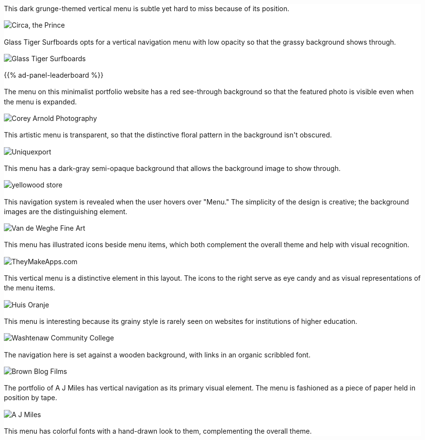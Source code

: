 This dark grunge-themed vertical menu is subtle yet hard to miss because of its position.

<img loading="lazy" decoding="async" src="https://archive.smashing.media/assets/344dbf88-fdf9-42bb-adb4-46f01eedd629/d4aa9bb7-436e-4c0c-96f3-56472d226ae7/circa.jpg" alt="Circa, the Prince" width="258" height="446" />

Glass Tiger Surfboards opts for a vertical navigation menu with low opacity so that the grassy background shows through.

<img loading="lazy" decoding="async" src="https://archive.smashing.media/assets/344dbf88-fdf9-42bb-adb4-46f01eedd629/e7874f81-60fb-4f82-a003-586b505b2592/glass-tiger-surfboard.jpg" alt="Glass Tiger Surfboards" width="251" height="497" />

{{% ad-panel-leaderboard %}}

The menu on this minimalist portfolio website has a red see-through background so that the featured photo is visible even when the menu is expanded.

<img loading="lazy" decoding="async" src="https://archive.smashing.media/assets/344dbf88-fdf9-42bb-adb4-46f01eedd629/fdd8e084-74d0-4990-b6d5-8145c31dcd7c/corey-arnold.jpg" alt="Corey Arnold Photography" width="233" height="497" />

This artistic menu is transparent, so that the distinctive floral pattern in the background isn't obscured.

<img loading="lazy" decoding="async" src="https://archive.smashing.media/assets/344dbf88-fdf9-42bb-adb4-46f01eedd629/25d2b53f-6502-4988-8d6d-7634bcbc9e10/uniqueexport.jpg" alt="Uniquexport" width="314" height="276" />

This menu has a dark-gray semi-opaque background that allows the background image to show through.

<img loading="lazy" decoding="async" src="https://archive.smashing.media/assets/344dbf88-fdf9-42bb-adb4-46f01eedd629/d0cc10d6-1dfc-4fdf-846b-34447393c22a/yellowwood-street.jpg" alt="yellowood store" width="281" height="525" />

This navigation system is revealed when the user hovers over "Menu." The simplicity of the design is creative; the background images are the distinguishing element.

<img loading="lazy" decoding="async" src="https://archive.smashing.media/assets/344dbf88-fdf9-42bb-adb4-46f01eedd629/b378d383-783e-470d-8c19-12154f4c0d34/van-de-weghe.jpg" alt="Van de Weghe Fine Art" width="319" height="596" />

This menu has illustrated icons beside menu items, which both complement the overall theme and help with visual recognition.

<img loading="lazy" decoding="async" src="https://archive.smashing.media/assets/344dbf88-fdf9-42bb-adb4-46f01eedd629/f45e7425-a500-4886-a6d0-9fa53b577621/theymakeapps.jpg" alt="TheyMakeApps.com" width="231" height="822" />

This vertical menu is a distinctive element in this layout. The icons to the right serve as eye candy and as visual representations of the menu items.

<img loading="lazy" decoding="async" src="https://archive.smashing.media/assets/344dbf88-fdf9-42bb-adb4-46f01eedd629/5ab5a945-4157-4a4d-bc40-5981637b77d9/huis-oraange.jpg" alt="Huis Oranje" width="281" height="710" />

This menu is interesting because its grainy style is rarely seen on websites for institutions of higher education.

<img loading="lazy" decoding="async" src="https://archive.smashing.media/assets/344dbf88-fdf9-42bb-adb4-46f01eedd629/349b54f4-8b5b-4ade-b03f-cb65dde88bc3/washtenaw.jpg" alt="Washtenaw Community College" width="281" height="570" />

The navigation here is set against a wooden background, with links in an organic scribbled font.

<img loading="lazy" decoding="async" src="https://archive.smashing.media/assets/344dbf88-fdf9-42bb-adb4-46f01eedd629/771c937a-0035-4a43-a70f-3043639c429b/brown-blog-films.jpg" alt="Brown Blog Films" width="252" height="472" />

The portfolio of A J Miles has vertical navigation as its primary visual element. The menu is fashioned as a piece of paper held in position by tape.

<img loading="lazy" decoding="async" src="https://archive.smashing.media/assets/344dbf88-fdf9-42bb-adb4-46f01eedd629/bdc104a3-449b-4c88-9b20-140f464f4a0d/aj-miles.jpg" alt="A J Miles" width="252" height="371" />

This menu has colorful fonts with a hand-drawn look to them, complementing the overall theme.
